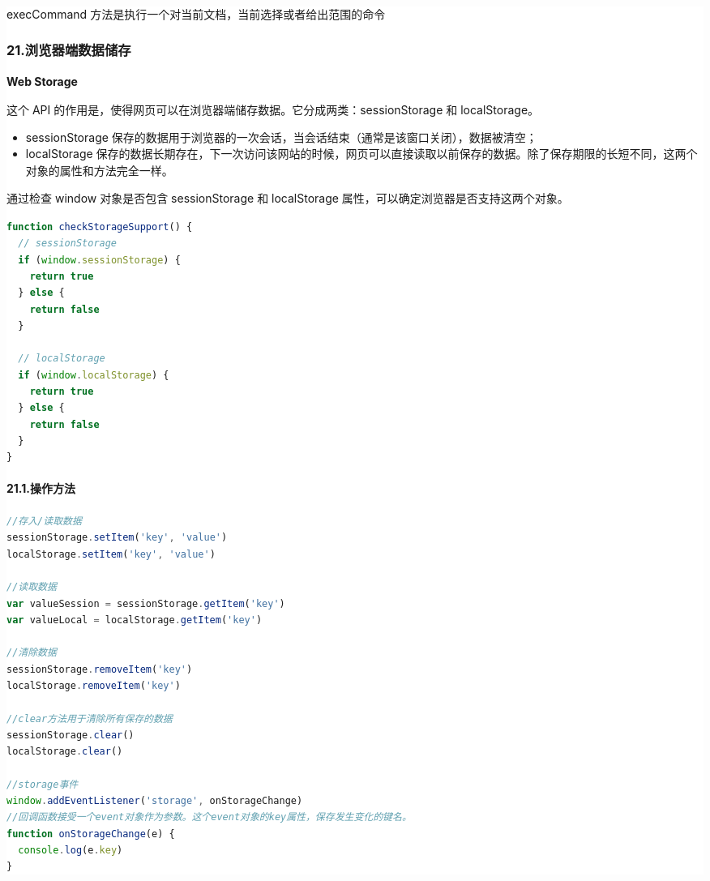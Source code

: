 execCommand 方法是执行一个对当前文档，当前选择或者给出范围的命令

### 21.浏览器端数据储存

**Web Storage**

这个 API 的作用是，使得网页可以在浏览器端储存数据。它分成两类：sessionStorage 和 localStorage。

- sessionStorage 保存的数据用于浏览器的一次会话，当会话结束（通常是该窗口关闭），数据被清空；
- localStorage 保存的数据长期存在，下一次访问该网站的时候，网页可以直接读取以前保存的数据。除了保存期限的长短不同，这两个对象的属性和方法完全一样。

通过检查 window 对象是否包含 sessionStorage 和 localStorage 属性，可以确定浏览器是否支持这两个对象。

```js
function checkStorageSupport() {
  // sessionStorage
  if (window.sessionStorage) {
    return true
  } else {
    return false
  }

  // localStorage
  if (window.localStorage) {
    return true
  } else {
    return false
  }
}
```

#### 21.1.操作方法

```js
//存入/读取数据
sessionStorage.setItem('key', 'value')
localStorage.setItem('key', 'value')

//读取数据
var valueSession = sessionStorage.getItem('key')
var valueLocal = localStorage.getItem('key')

//清除数据
sessionStorage.removeItem('key')
localStorage.removeItem('key')

//clear方法用于清除所有保存的数据
sessionStorage.clear()
localStorage.clear()

//storage事件
window.addEventListener('storage', onStorageChange)
//回调函数接受一个event对象作为参数。这个event对象的key属性，保存发生变化的键名。
function onStorageChange(e) {
  console.log(e.key)
}
```
